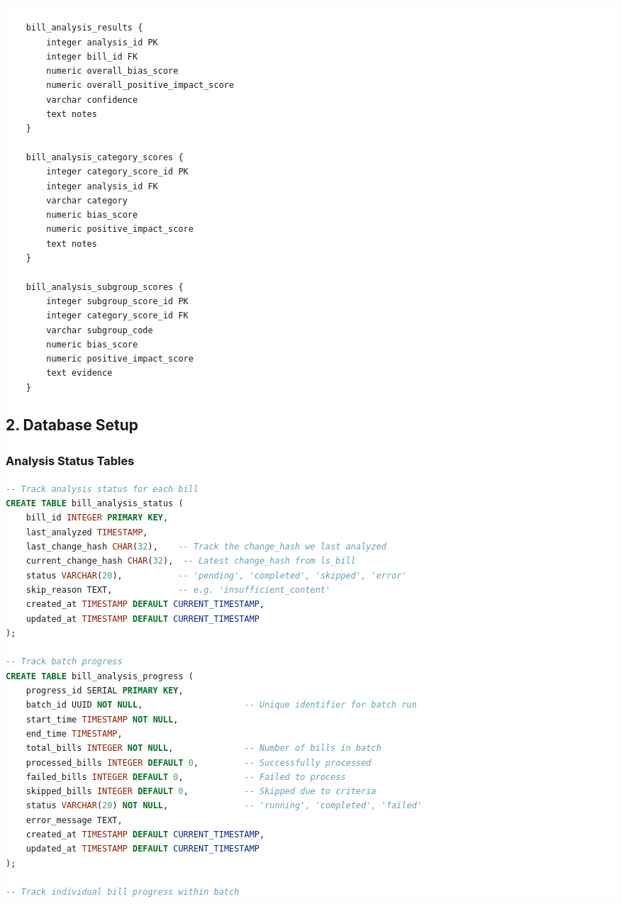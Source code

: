 ```mermaid

    bill_analysis_results {
        integer analysis_id PK
        integer bill_id FK
        numeric overall_bias_score
        numeric overall_positive_impact_score
        varchar confidence
        text notes
    }

    bill_analysis_category_scores {
        integer category_score_id PK
        integer analysis_id FK
        varchar category
        numeric bias_score
        numeric positive_impact_score
        text notes
    }

    bill_analysis_subgroup_scores {
        integer subgroup_score_id PK
        integer category_score_id FK
        varchar subgroup_code
        numeric bias_score
        numeric positive_impact_score
        text evidence
    }
```

## 2. Database Setup

### Analysis Status Tables
```sql
-- Track analysis status for each bill
CREATE TABLE bill_analysis_status (
    bill_id INTEGER PRIMARY KEY,
    last_analyzed TIMESTAMP,
    last_change_hash CHAR(32),    -- Track the change_hash we last analyzed
    current_change_hash CHAR(32),  -- Latest change_hash from ls_bill
    status VARCHAR(20),           -- 'pending', 'completed', 'skipped', 'error'
    skip_reason TEXT,             -- e.g. 'insufficient_content'
    created_at TIMESTAMP DEFAULT CURRENT_TIMESTAMP,
    updated_at TIMESTAMP DEFAULT CURRENT_TIMESTAMP
);

-- Track batch progress
CREATE TABLE bill_analysis_progress (
    progress_id SERIAL PRIMARY KEY,
    batch_id UUID NOT NULL,                    -- Unique identifier for batch run
    start_time TIMESTAMP NOT NULL,
    end_time TIMESTAMP,
    total_bills INTEGER NOT NULL,              -- Number of bills in batch
    processed_bills INTEGER DEFAULT 0,         -- Successfully processed
    failed_bills INTEGER DEFAULT 0,            -- Failed to process
    skipped_bills INTEGER DEFAULT 0,           -- Skipped due to criteria
    status VARCHAR(20) NOT NULL,               -- 'running', 'completed', 'failed'
    error_message TEXT,
    created_at TIMESTAMP DEFAULT CURRENT_TIMESTAMP,
    updated_at TIMESTAMP DEFAULT CURRENT_TIMESTAMP
);

-- Track individual bill progress within batch
```